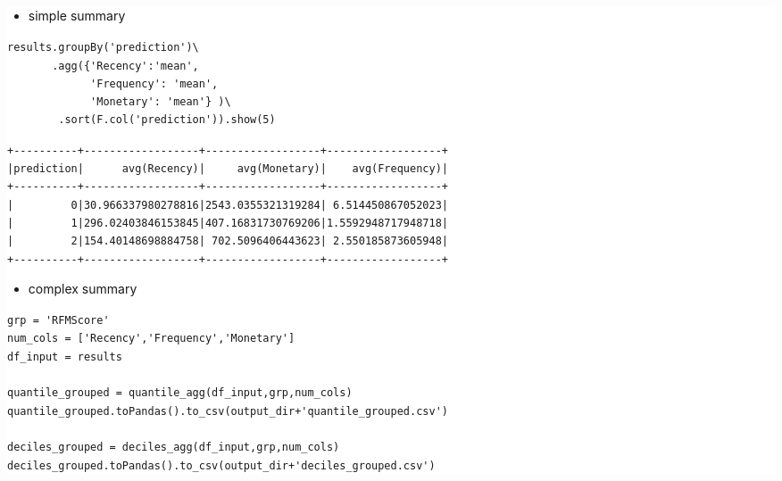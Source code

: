*   simple summary

```
results.groupBy('prediction')\
       .agg({'Recency':'mean',
             'Frequency': 'mean',
             'Monetary': 'mean'} )\
        .sort(F.col('prediction')).show(5)

```

```
+----------+------------------+------------------+------------------+
|prediction|      avg(Recency)|     avg(Monetary)|    avg(Frequency)|
+----------+------------------+------------------+------------------+
|         0|30.966337980278816|2543.0355321319284| 6.514450867052023|
|         1|296.02403846153845|407.16831730769206|1.5592948717948718|
|         2|154.40148698884758| 702.5096406443623| 2.550185873605948|
+----------+------------------+------------------+------------------+

```

*   complex summary

```
grp = 'RFMScore'
num_cols = ['Recency','Frequency','Monetary']
df_input = results

quantile_grouped = quantile_agg(df_input,grp,num_cols)
quantile_grouped.toPandas().to_csv(output_dir+'quantile_grouped.csv')

deciles_grouped = deciles_agg(df_input,grp,num_cols)
deciles_grouped.toPandas().to_csv(output_dir+'deciles_grouped.csv')

```